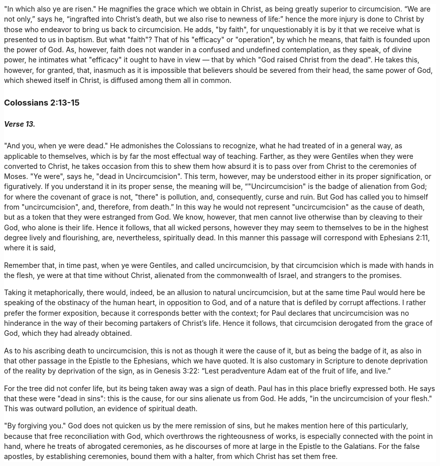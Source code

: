  "In which also ye are risen." He magnifies the grace which we obtain in Christ, as being greatly superior to circumcision. “We are not only,” says he, “ingrafted into Christ’s death, but we also rise to newness of life:” hence the more injury is done to Christ by those who endeavor to bring us back to circumcision. He adds, "by faith", for unquestionably it is by it that we receive what is presented to us in baptism. But what "faith"? That of his "efficacy" or "operation", by which he means, that faith is founded upon the power of God. As, however, faith does not wander in a confused and undefined contemplation, as they speak, of divine power, he intimates what "efficacy" it ought to have in view — that by which "God raised Christ from the dead". He takes this, however, for granted, that, inasmuch as it is impossible that believers should be severed from their head, the same power of God, which shewed itself in Christ, is diffused among them all in common.

### Colossians 2:13-15

##### Verse 13.
  "And you, when ye were dead." He admonishes the Colossians to recognize, what he had treated of in a general way, as applicable to themselves, which is by far the most effectual way of teaching. Farther, as they were Gentiles when they were converted to Christ, he takes occasion from this to shew them how absurd it is to pass over from Christ to the ceremonies of Moses. "Ye were", says he, "dead in Uncircumcision". This term, however, may be understood either in its proper signification, or figuratively. If you understand it in its proper sense, the meaning will be, “"Uncircumcision" is the badge of alienation from God; for where the covenant of grace is not, "there" is pollution, and, consequently, curse and ruin. But God has called you to himself from "uncircumcision", and, therefore, from death.” In this way he would not represent "uncircumcision" as the cause of death, but as a token that they were estranged from God. We know, however, that men cannot live otherwise than by cleaving to their God, who alone is their life. Hence it follows, that all wicked persons, however they may seem to themselves to be in the highest degree lively and flourishing, are, nevertheless, spiritually dead. In this manner this passage will correspond with Ephesians 2:11, where it is said,

Remember that, in time past, when ye were Gentiles, and called uncircumcision, by that circumcision which is made with hands in the flesh, ye were at that time without Christ, alienated from the commonwealth of Israel, and strangers to the promises.

Taking it metaphorically, there would, indeed, be an allusion to natural uncircumcision, but at the same time Paul would here be speaking of the obstinacy of the human heart, in opposition to God, and of a nature that is defiled by corrupt affections. I rather prefer the former exposition, because it corresponds better with the context; for Paul declares that uncircumcision was no hinderance in the way of their becoming partakers of Christ’s life. Hence it follows, that circumcision derogated from the grace of God, which they had already obtained.

As to his ascribing death to uncircumcision, this is not as though it were the cause of it, but as being the badge of it, as also in that other passage in the Epistle to the Ephesians, which we have quoted. It is also customary in Scripture to denote deprivation of the reality by deprivation of the sign, as in Genesis 3:22: “Lest peradventure Adam eat of the fruit of life, and live.”

For the tree did not confer life, but its being taken away was a sign of death. Paul has in this place briefly expressed both. He says that these were "dead in sins": this is the cause, for our sins alienate us from God. He adds, "in the uncircumcision of your flesh." This was outward pollution, an evidence of spiritual death.

 "By forgiving you." God does not quicken us by the mere remission of sins, but he makes mention here of this particularly, because that free reconciliation with God, which overthrows the righteousness of works, is especially connected with the point in hand, where he treats of abrogated ceremonies, as he discourses of more at large in the Epistle to the Galatians. For the false apostles, by establishing ceremonies, bound them with a halter, from which Christ has set them free.
